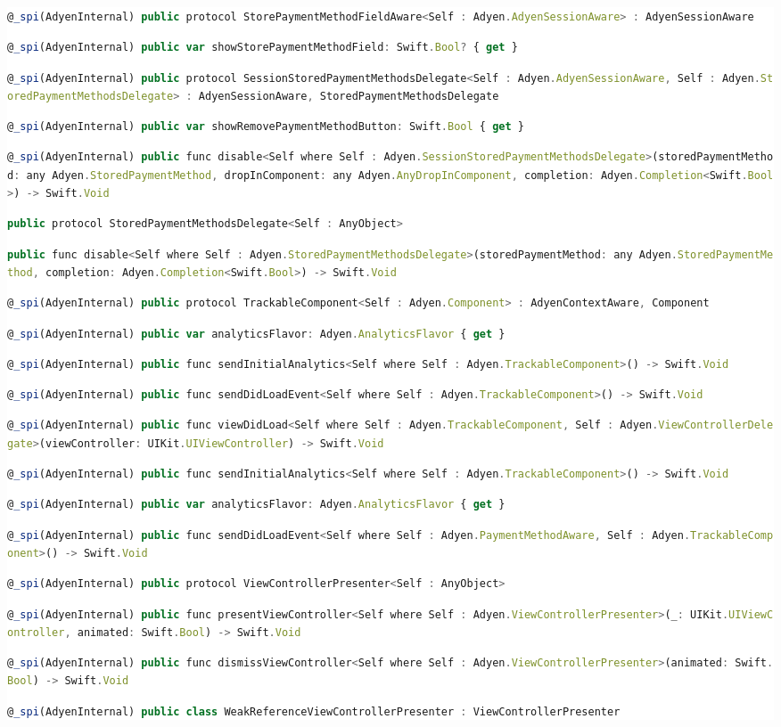 ```javascript
@_spi(AdyenInternal) public protocol StorePaymentMethodFieldAware<Self : Adyen.AdyenSessionAware> : AdyenSessionAware
```
```javascript
@_spi(AdyenInternal) public var showStorePaymentMethodField: Swift.Bool? { get }
```
```javascript
@_spi(AdyenInternal) public protocol SessionStoredPaymentMethodsDelegate<Self : Adyen.AdyenSessionAware, Self : Adyen.StoredPaymentMethodsDelegate> : AdyenSessionAware, StoredPaymentMethodsDelegate
```
```javascript
@_spi(AdyenInternal) public var showRemovePaymentMethodButton: Swift.Bool { get }
```
```javascript
@_spi(AdyenInternal) public func disable<Self where Self : Adyen.SessionStoredPaymentMethodsDelegate>(storedPaymentMethod: any Adyen.StoredPaymentMethod, dropInComponent: any Adyen.AnyDropInComponent, completion: Adyen.Completion<Swift.Bool>) -> Swift.Void
```
```javascript
public protocol StoredPaymentMethodsDelegate<Self : AnyObject>
```
```javascript
public func disable<Self where Self : Adyen.StoredPaymentMethodsDelegate>(storedPaymentMethod: any Adyen.StoredPaymentMethod, completion: Adyen.Completion<Swift.Bool>) -> Swift.Void
```
```javascript
@_spi(AdyenInternal) public protocol TrackableComponent<Self : Adyen.Component> : AdyenContextAware, Component
```
```javascript
@_spi(AdyenInternal) public var analyticsFlavor: Adyen.AnalyticsFlavor { get }
```
```javascript
@_spi(AdyenInternal) public func sendInitialAnalytics<Self where Self : Adyen.TrackableComponent>() -> Swift.Void
```
```javascript
@_spi(AdyenInternal) public func sendDidLoadEvent<Self where Self : Adyen.TrackableComponent>() -> Swift.Void
```
```javascript
@_spi(AdyenInternal) public func viewDidLoad<Self where Self : Adyen.TrackableComponent, Self : Adyen.ViewControllerDelegate>(viewController: UIKit.UIViewController) -> Swift.Void
```
```javascript
@_spi(AdyenInternal) public func sendInitialAnalytics<Self where Self : Adyen.TrackableComponent>() -> Swift.Void
```
```javascript
@_spi(AdyenInternal) public var analyticsFlavor: Adyen.AnalyticsFlavor { get }
```
```javascript
@_spi(AdyenInternal) public func sendDidLoadEvent<Self where Self : Adyen.PaymentMethodAware, Self : Adyen.TrackableComponent>() -> Swift.Void
```
```javascript
@_spi(AdyenInternal) public protocol ViewControllerPresenter<Self : AnyObject>
```
```javascript
@_spi(AdyenInternal) public func presentViewController<Self where Self : Adyen.ViewControllerPresenter>(_: UIKit.UIViewController, animated: Swift.Bool) -> Swift.Void
```
```javascript
@_spi(AdyenInternal) public func dismissViewController<Self where Self : Adyen.ViewControllerPresenter>(animated: Swift.Bool) -> Swift.Void
```
```javascript
@_spi(AdyenInternal) public class WeakReferenceViewControllerPresenter : ViewControllerPresenter
```
```javascript
```